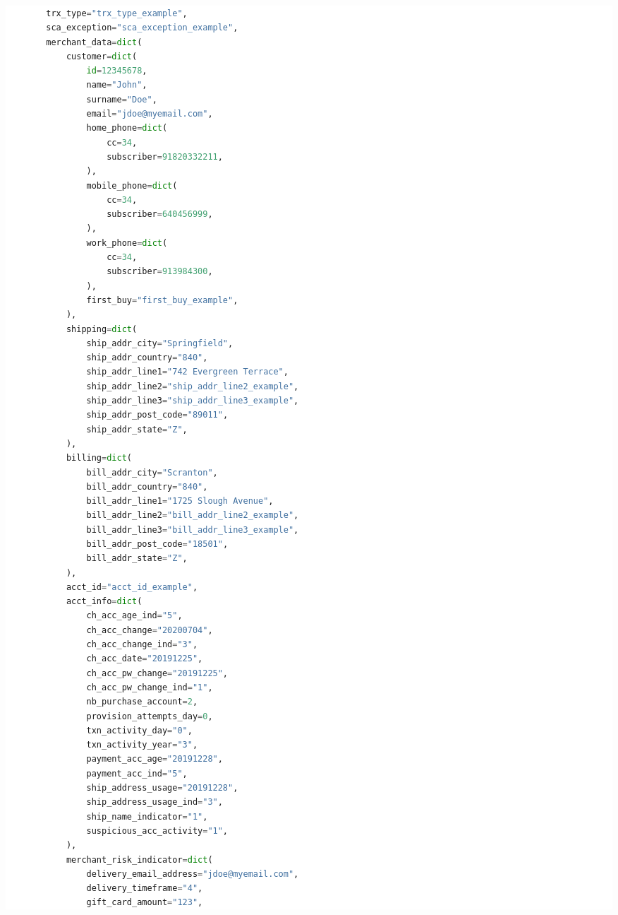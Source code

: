 ```python
        trx_type="trx_type_example",
        sca_exception="sca_exception_example",
        merchant_data=dict(
            customer=dict(
                id=12345678,
                name="John",
                surname="Doe",
                email="jdoe@myemail.com",
                home_phone=dict(
                    cc=34,
                    subscriber=91820332211,
                ),
                mobile_phone=dict(
                    cc=34,
                    subscriber=640456999,
                ),
                work_phone=dict(
                    cc=34,
                    subscriber=913984300,
                ),
                first_buy="first_buy_example",
            ),
            shipping=dict(
                ship_addr_city="Springfield",
                ship_addr_country="840",
                ship_addr_line1="742 Evergreen Terrace",
                ship_addr_line2="ship_addr_line2_example",
                ship_addr_line3="ship_addr_line3_example",
                ship_addr_post_code="89011",
                ship_addr_state="Z",
            ),
            billing=dict(
                bill_addr_city="Scranton",
                bill_addr_country="840",
                bill_addr_line1="1725 Slough Avenue",
                bill_addr_line2="bill_addr_line2_example",
                bill_addr_line3="bill_addr_line3_example",
                bill_addr_post_code="18501",
                bill_addr_state="Z",
            ),
            acct_id="acct_id_example",
            acct_info=dict(
                ch_acc_age_ind="5",
                ch_acc_change="20200704",
                ch_acc_change_ind="3",
                ch_acc_date="20191225",
                ch_acc_pw_change="20191225",
                ch_acc_pw_change_ind="1",
                nb_purchase_account=2,
                provision_attempts_day=0,
                txn_activity_day="0",
                txn_activity_year="3",
                payment_acc_age="20191228",
                payment_acc_ind="5",
                ship_address_usage="20191228",
                ship_address_usage_ind="3",
                ship_name_indicator="1",
                suspicious_acc_activity="1",
            ),
            merchant_risk_indicator=dict(
                delivery_email_address="jdoe@myemail.com",
                delivery_timeframe="4",
                gift_card_amount="123",
```